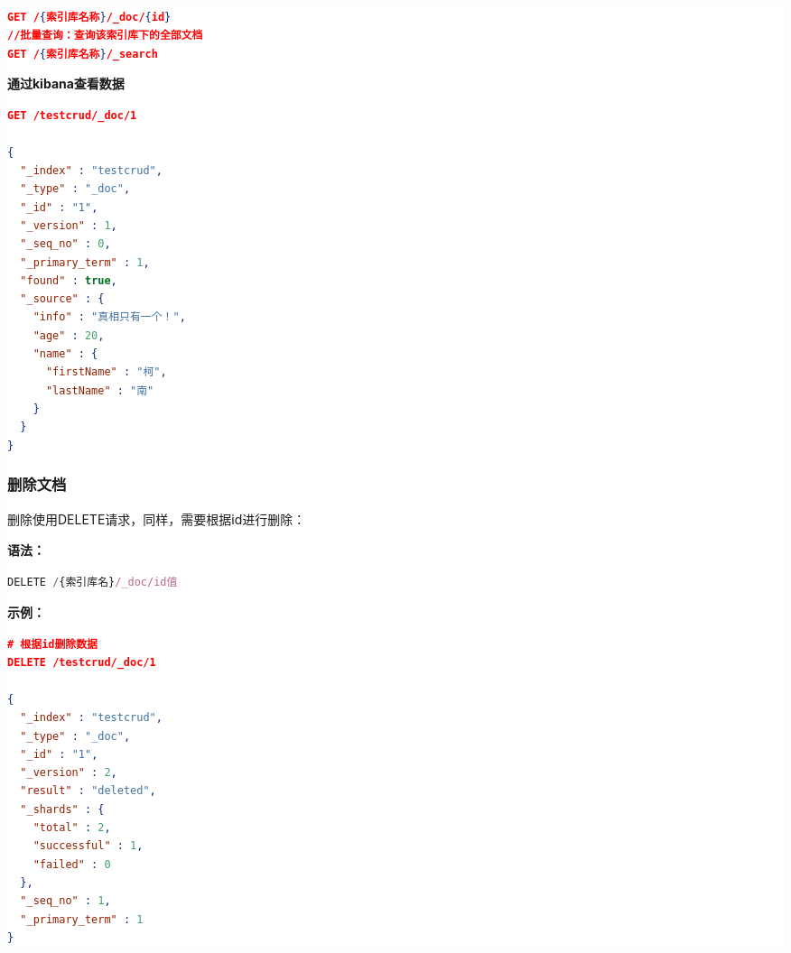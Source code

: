 ```json
GET /{索引库名称}/_doc/{id}
//批量查询：查询该索引库下的全部文档
GET /{索引库名称}/_search
```
**通过kibana查看数据**

```json
GET /testcrud/_doc/1

{
  "_index" : "testcrud",
  "_type" : "_doc",
  "_id" : "1",
  "_version" : 1,
  "_seq_no" : 0,
  "_primary_term" : 1,
  "found" : true,
  "_source" : {
    "info" : "真相只有一个！",
    "age" : 20,
    "name" : {
      "firstName" : "柯",
      "lastName" : "南"
    }
  }
}

```

### 删除文档


删除使用DELETE请求，同样，需要根据id进行删除：

**语法：**

```js
DELETE /{索引库名}/_doc/id值
```

**示例：**

```json
# 根据id删除数据
DELETE /testcrud/_doc/1

{
  "_index" : "testcrud",
  "_type" : "_doc",
  "_id" : "1",
  "_version" : 2,
  "result" : "deleted",
  "_shards" : {
    "total" : 2,
    "successful" : 1,
    "failed" : 0
  },
  "_seq_no" : 1,
  "_primary_term" : 1
}

```
